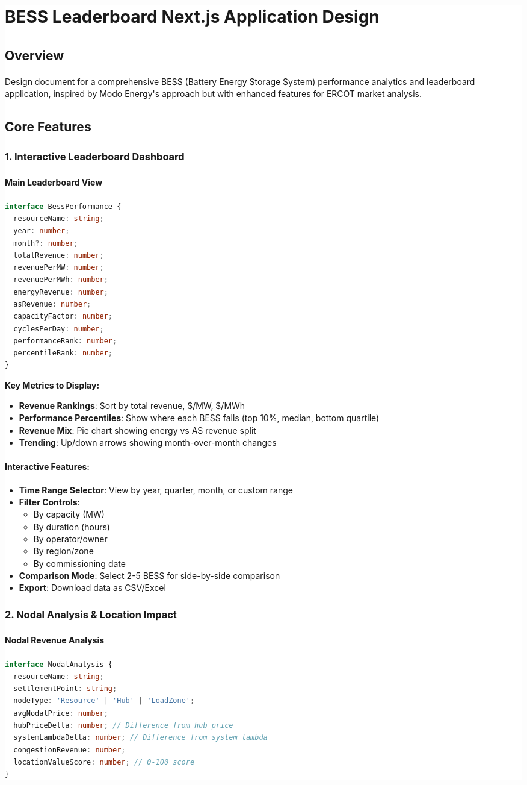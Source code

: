 # BESS Leaderboard Next.js Application Design

## Overview
Design document for a comprehensive BESS (Battery Energy Storage System) performance analytics and leaderboard application, inspired by Modo Energy's approach but with enhanced features for ERCOT market analysis.

## Core Features

### 1. Interactive Leaderboard Dashboard

#### Main Leaderboard View
```typescript
interface BessPerformance {
  resourceName: string;
  year: number;
  month?: number;
  totalRevenue: number;
  revenuePerMW: number;
  revenuePerMWh: number;
  energyRevenue: number;
  asRevenue: number;
  capacityFactor: number;
  cyclesPerDay: number;
  performanceRank: number;
  percentileRank: number;
}
```

**Key Metrics to Display:**
- **Revenue Rankings**: Sort by total revenue, $/MW, $/MWh
- **Performance Percentiles**: Show where each BESS falls (top 10%, median, bottom quartile)
- **Revenue Mix**: Pie chart showing energy vs AS revenue split
- **Trending**: Up/down arrows showing month-over-month changes

#### Interactive Features:
- **Time Range Selector**: View by year, quarter, month, or custom range
- **Filter Controls**: 
  - By capacity (MW)
  - By duration (hours)
  - By operator/owner
  - By region/zone
  - By commissioning date
- **Comparison Mode**: Select 2-5 BESS for side-by-side comparison
- **Export**: Download data as CSV/Excel

### 2. Nodal Analysis & Location Impact

#### Nodal Revenue Analysis
```typescript
interface NodalAnalysis {
  resourceName: string;
  settlementPoint: string;
  nodeType: 'Resource' | 'Hub' | 'LoadZone';
  avgNodalPrice: number;
  hubPriceDelta: number; // Difference from hub price
  systemLambdaDelta: number; // Difference from system lambda
  congestionRevenue: number;
  locationValueScore: number; // 0-100 score
}
```
